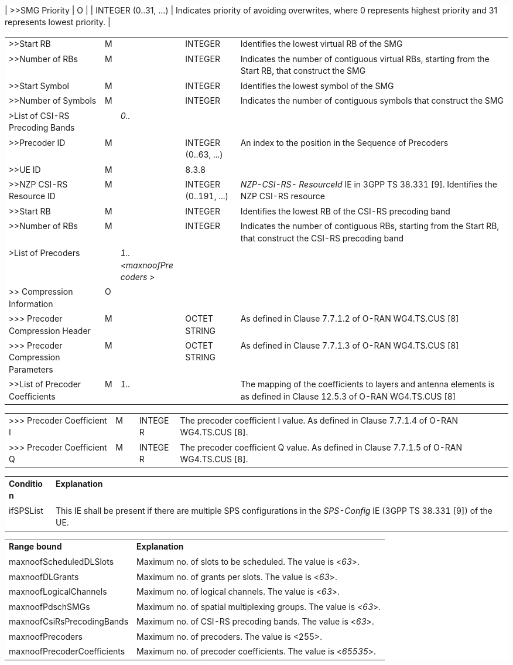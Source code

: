 | >>SMG Priority | O |  | INTEGER (0..31, ...) | Indicates priority of avoiding overwrites, where 0 represents highest priority and 31 represents  lowest priority. |

|  |  |  |  |  |
| --- | --- | --- | --- | --- |
| >>Start RB | M |  | INTEGER | Identifies the lowest virtual RB  of the SMG |
| >>Number of RBs | M |  | INTEGER | Indicates the number of contiguous virtual RBs, starting from the Start RB, that construct the  SMG |
| >>Start Symbol | M |  | INTEGER | Identifies the  lowest symbol of the SMG |
| >>Number of Symbols | M |  | INTEGER | Indicates the number of contiguous symbols that construct the  SMG |
| >List of CSI-RS Precoding Bands |  | *0..<maxnoofCsiRsPrec odingBands>* |  |  |
| >>Precoder ID | M |  | INTEGER (0..63, ...) | An index to the position in the Sequence of  Precoders |
| >>UE ID | M |  | 8.3.8 |  |
| >>NZP CSI-RS Resource ID | M |  | INTEGER (0..191, ...) | *NZP-CSI-RS-*  *ResourceId* IE in  3GPP TS 38.331  [9]. Identifies the NZP CSI-RS  resource |
| >>Start RB | M |  | INTEGER | Identifies the lowest RB of the CSI-RS  precoding band |
| >>Number of RBs | M |  | INTEGER | Indicates the number of contiguous RBs, starting from the Start RB, that construct the CSI-RS  precoding band |
| >List of Precoders |  | *1..<maxnoofPrecoders*  *>* |  |  |
| >> Compression Information | O |  |  |  |
| >>> Precoder Compression Header | M |  | OCTET STRING | As defined in Clause 7.7.1.2 of O-RAN  WG4.TS.CUS [8] |
| >>> Precoder Compression Parameters | M |  | OCTET STRING | As defined in Clause 7.7.1.3 of O-RAN  WG4.TS.CUS [8] |
| >>List of Precoder Coefficients | M | *1..<maxnoofPrecoder Coefficients>* |  | The mapping of the coefficients to layers and antenna elements is as defined in Clause  12.5.3 of O-RAN  WG4.TS.CUS [8] |

|  |  |  |  |  |
| --- | --- | --- | --- | --- |
| >>> Precoder Coefficient I | M |  | INTEGER | The precoder coefficient I value. As defined in Clause 7.7.1.4 of O-RAN WG4.TS.CUS  [8]. |
| >>> Precoder Coefficient Q | M |  | INTEGER | The precoder coefficient Q value. As defined in Clause 7.7.1.5 of O-RAN WG4.TS.CUS  [8]. |

|  |  |
| --- | --- |
| **Condition** | **Explanation** |
| ifSPSList | This IE shall be present if there are multiple SPS configurations in the *SPS-Config* IE (3GPP TS 38.331 [9]) of  the UE. |

|  |  |
| --- | --- |
| **Range bound** | **Explanation** |
| maxnoofScheduledDLSlots | Maximum no. of slots to be scheduled. The value is <*63*>. |
| maxnoofDLGrants | Maximum no. of grants per slots. The value is <*63*>. |
| maxnoofLogicalChannels | Maximum no. of logical channels. The value is <*63*>. |
| maxnoofPdschSMGs | Maximum no. of spatial multiplexing groups. The value is <*63*>. |
| maxnoofCsiRsPrecodingBands | Maximum no. of CSI-RS precoding bands. The value is <*63*>. |
| maxnoofPrecoders | Maximum no. of precoders. The value is <255>. |
| maxnoofPrecoderCoefficients | Maximum no. of precoder coefficients. The value is <*65535*>. |
